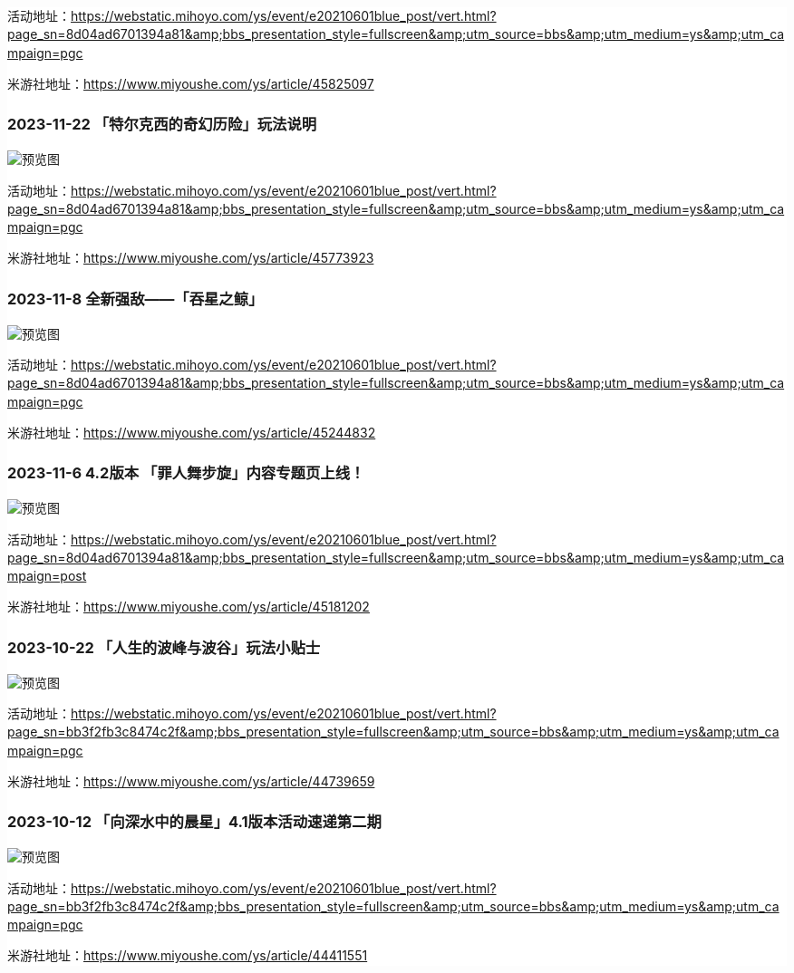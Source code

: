 活动地址：https://webstatic.mihoyo.com/ys/event/e20210601blue_post/vert.html?page_sn=8d04ad6701394a81&amp;bbs_presentation_style=fullscreen&amp;utm_source=bbs&amp;utm_medium=ys&amp;utm_campaign=pgc

米游社地址：https://www.miyoushe.com/ys/article/45825097



### 2023-11-22 「特尔克西的奇幻历险」玩法说明

![预览图](https://upload-bbs.miyoushe.com/upload/2023/11/20/75276539/68d78aeb9efc1c2163233adf825a6af1_5380330052285192944.jpg)

活动地址：https://webstatic.mihoyo.com/ys/event/e20210601blue_post/vert.html?page_sn=8d04ad6701394a81&amp;bbs_presentation_style=fullscreen&amp;utm_source=bbs&amp;utm_medium=ys&amp;utm_campaign=pgc

米游社地址：https://www.miyoushe.com/ys/article/45773923


### 2023-11-8 全新强敌——「吞星之鲸」

![预览图](https://upload-bbs.miyoushe.com/upload/2023/11/07/75276539/1cfd6ec2d52794ce73f3e20984e74fbb_5639420506820339414.png)

活动地址：https://webstatic.mihoyo.com/ys/event/e20210601blue_post/vert.html?page_sn=8d04ad6701394a81&amp;bbs_presentation_style=fullscreen&amp;utm_source=bbs&amp;utm_medium=ys&amp;utm_campaign=pgc

米游社地址：https://www.miyoushe.com/ys/article/45244832


### 2023-11-6 4.2版本 「罪人舞步旋」内容专题页上线！

![预览图](https://upload-bbs.miyoushe.com/upload/2023/11/03/75276545/554a1356656f889fe641e607d92b32f5_9021306331512982836.jpg)

活动地址：https://webstatic.mihoyo.com/ys/event/e20210601blue_post/vert.html?page_sn=8d04ad6701394a81&amp;bbs_presentation_style=fullscreen&amp;utm_source=bbs&amp;utm_medium=ys&amp;utm_campaign=post

米游社地址：https://www.miyoushe.com/ys/article/45181202


### 2023-10-22 「人生的波峰与波谷」玩法小贴士

![预览图](https://upload-bbs.miyoushe.com/upload/2023/10/20/75276539/cd5c8ae36a37dfd80e83f33520ee8689_675760572834847223.jpg)

活动地址：https://webstatic.mihoyo.com/ys/event/e20210601blue_post/vert.html?page_sn=bb3f2fb3c8474c2f&amp;bbs_presentation_style=fullscreen&amp;utm_source=bbs&amp;utm_medium=ys&amp;utm_campaign=pgc

米游社地址：https://www.miyoushe.com/ys/article/44739659



### 2023-10-12 「向深水中的晨星」4.1版本活动速递第二期

![预览图](https://upload-bbs.miyoushe.com/upload/2023/10/11/75276539/b9da07f0f5373d839c054d74d01e10f8_7068341013698886970.jpeg)

活动地址：https://webstatic.mihoyo.com/ys/event/e20210601blue_post/vert.html?page_sn=bb3f2fb3c8474c2f&amp;bbs_presentation_style=fullscreen&amp;utm_source=bbs&amp;utm_medium=ys&amp;utm_campaign=pgc

米游社地址：https://www.miyoushe.com/ys/article/44411551

